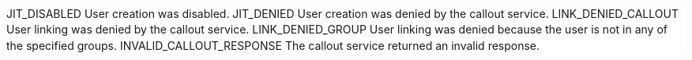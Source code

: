 
<tr>
<td class="left">JIT_DISABLED</td>
<td class="left">User creation was disabled.</td>
</tr>


<tr>
<td class="left">JIT_DENIED</td>
<td class="left">User creation was denied by the callout service.</td>
</tr>


<tr>
<td class="left">LINK_DENIED_CALLOUT</td>
<td class="left">User linking was denied by the callout service.</td>
</tr>


<tr>
<td class="left">LINK_DENIED_GROUP</td>
<td class="left">User linking was denied because the user is not in any of the specified groups.</td>
</tr>


<tr>
<td class="left">INVALID_CALLOUT_RESPONSE</td>
<td class="left">The callout service returned an invalid response.</td>
</tr>
</tbody>
</table>